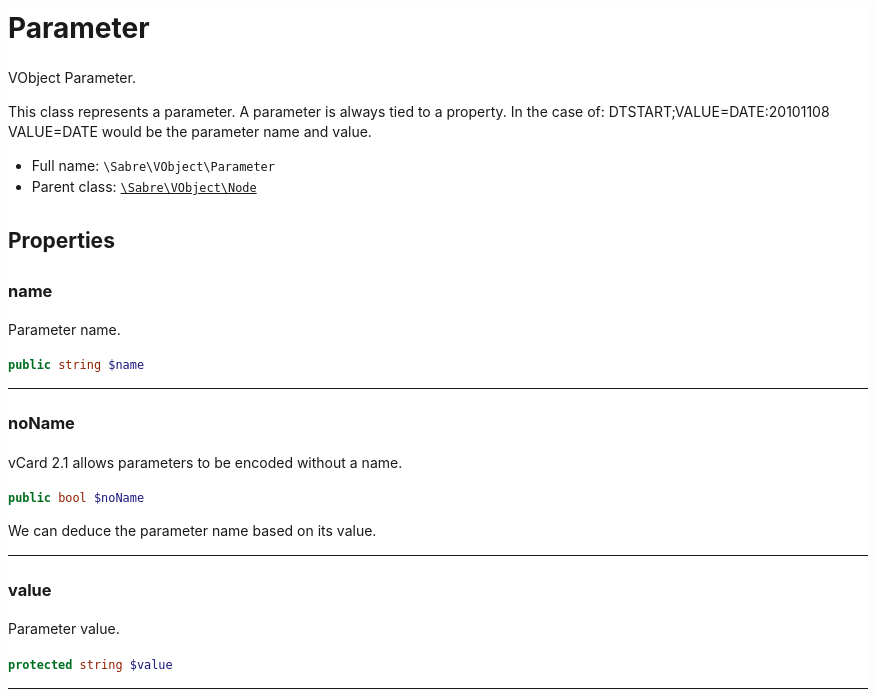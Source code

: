 
# Parameter

VObject Parameter.

This class represents a parameter. A parameter is always tied to a property.
In the case of:
  DTSTART;VALUE=DATE:20101108
VALUE=DATE would be the parameter name and value.

* Full name: `\Sabre\VObject\Parameter`
* Parent class: [`\Sabre\VObject\Node`](./Node.md)



## Properties


### name

Parameter name.

```php
public string $name
```






***

### noName

vCard 2.1 allows parameters to be encoded without a name.

```php
public bool $noName
```

We can deduce the parameter name based on its value.




***

### value

Parameter value.

```php
protected string $value
```






***
